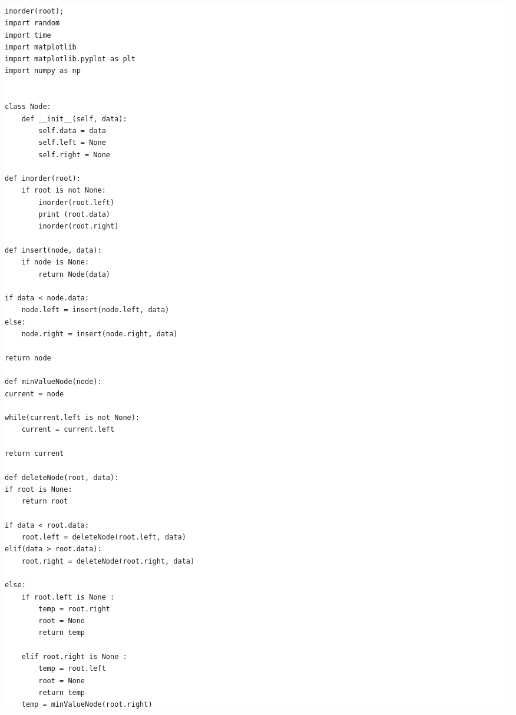     inorder(root);
    import random
    import time
    import matplotlib
    import matplotlib.pyplot as plt
    import numpy as np


    class Node: 
        def __init__(self, data): 
            self.data = data  
            self.left = None
            self.right = None

    def inorder(root): 
        if root is not None: 
            inorder(root.left) 
            print (root.data) 
            inorder(root.right) 

    def insert(node, data): 
        if node is None: 
            return Node(data) 
  
    if data < node.data: 
        node.left = insert(node.left, data) 
    else: 
        node.right = insert(node.right, data) 
  
    return node 
  
    def minValueNode(node): 
    current = node 
  
    while(current.left is not None): 
        current = current.left  
  
    return current  
  
    def deleteNode(root, data): 
    if root is None: 
        return root  

    if data < root.data: 
        root.left = deleteNode(root.left, data) 
    elif(data > root.data): 
        root.right = deleteNode(root.right, data) 
  
    else:        
        if root.left is None : 
            temp = root.right  
            root = None 
            return temp  
              
        elif root.right is None : 
            temp = root.left  
            root = None
            return temp 
        temp = minValueNode(root.right) 
